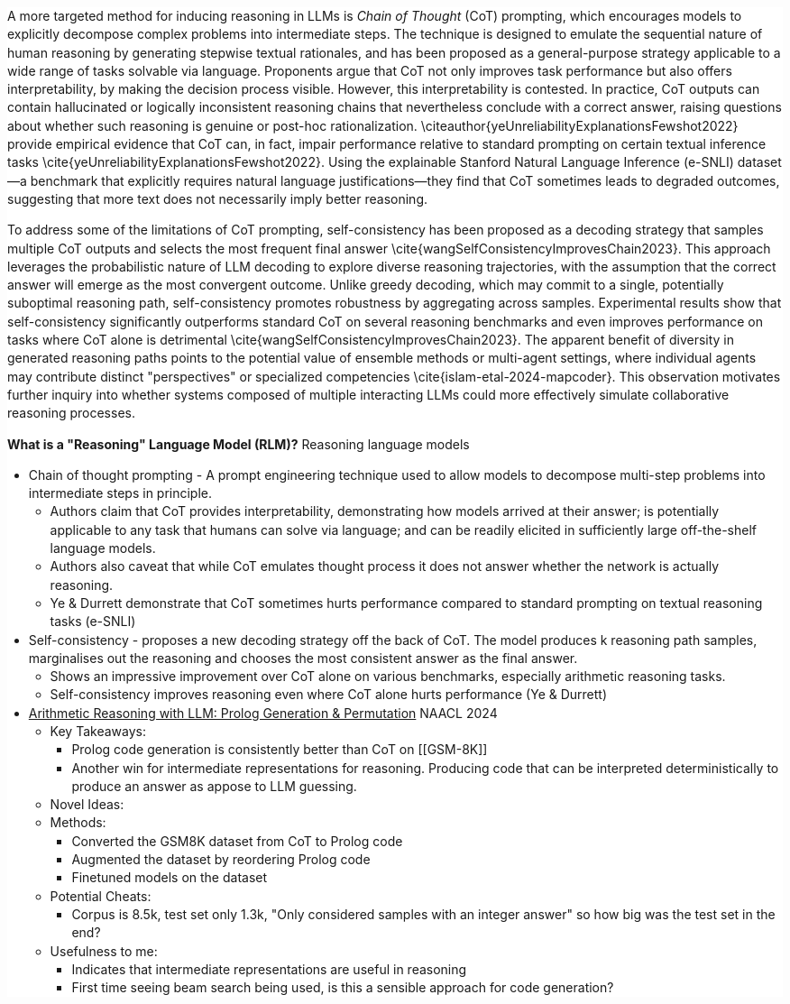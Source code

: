 A more targeted method for inducing reasoning in LLMs is _Chain of Thought_ (CoT) prompting, which encourages models to explicitly decompose complex problems into intermediate steps. The technique is designed to emulate the sequential nature of human reasoning by generating stepwise textual rationales, and has been proposed as a general-purpose strategy applicable to a wide range of tasks solvable via language. Proponents argue that CoT not only improves task performance but also offers interpretability, by making the decision process visible. However, this interpretability is contested. In practice, CoT outputs can contain hallucinated or logically inconsistent reasoning chains that nevertheless conclude with a correct answer, raising questions about whether such reasoning is genuine or post-hoc rationalization. \citeauthor{yeUnreliabilityExplanationsFewshot2022} provide empirical evidence that CoT can, in fact, impair performance relative to standard prompting on certain textual inference tasks \cite{yeUnreliabilityExplanationsFewshot2022}. Using the explainable Stanford Natural Language Inference (e-SNLI) dataset—a benchmark that explicitly requires natural language justifications—they find that CoT sometimes leads to degraded outcomes, suggesting that more text does not necessarily imply better reasoning.

To address some of the limitations of CoT prompting, self-consistency has been proposed as a decoding strategy that samples multiple CoT outputs and selects the most frequent final answer \cite{wangSelfConsistencyImprovesChain2023}. This approach leverages the probabilistic nature of LLM decoding to explore diverse reasoning trajectories, with the assumption that the correct answer will emerge as the most convergent outcome. Unlike greedy decoding, which may commit to a single, potentially suboptimal reasoning path, self-consistency promotes robustness by aggregating across samples. Experimental results show that self-consistency significantly outperforms standard CoT on several reasoning benchmarks and even improves performance on tasks where CoT alone is detrimental \cite{wangSelfConsistencyImprovesChain2023}. The apparent benefit of diversity in generated reasoning paths points to the potential value of ensemble methods or multi-agent settings, where individual agents may contribute distinct "perspectives" or specialized competencies \cite{islam-etal-2024-mapcoder}. This observation motivates further inquiry into whether systems composed of multiple interacting LLMs could more effectively simulate collaborative reasoning processes.



**What is a "Reasoning" Language Model (RLM)?** 
Reasoning language models 
- Chain of thought prompting - A prompt engineering technique used to allow models to decompose multi-step problems into intermediate steps in principle. 
	- Authors claim that CoT provides interpretability, demonstrating how models arrived at their answer; is potentially applicable to any task that humans can solve via language; and can be readily elicited in sufficiently large off-the-shelf language models. 
	- Authors also caveat that while CoT emulates thought process it does not answer whether the network is actually reasoning.
	- Ye & Durrett demonstrate that CoT sometimes hurts performance compared to standard prompting on textual reasoning tasks (e-SNLI) 
- Self-consistency - proposes a new decoding strategy off the back of CoT. The model produces k reasoning path samples, marginalises out the reasoning and chooses the most consistent answer as the final answer. 
	- Shows an impressive improvement over CoT alone on various benchmarks, especially arithmetic reasoning tasks.
	- Self-consistency improves reasoning even where CoT alone hurts performance (Ye & Durrett)
- [Arithmetic Reasoning with LLM: Prolog Generation & Permutation](https://aclanthology.org/2024.naacl-short.61/) NAACL 2024
	- Key Takeaways: 
		- Prolog code generation is consistently better than CoT on [[GSM-8K]] 
		- Another win for intermediate representations for reasoning. Producing code that can be interpreted deterministically to produce an answer as appose to LLM guessing.
	- Novel Ideas:
	- Methods:
		- Converted the GSM8K dataset from CoT to Prolog code
		- Augmented the dataset by reordering Prolog code
		- Finetuned models on the dataset
	- Potential Cheats:
		- Corpus is 8.5k, test set only 1.3k, "Only considered samples with an integer answer" so how big was the test set in the end?
	- Usefulness to me:
		- Indicates that intermediate representations are useful in reasoning
		- First time seeing beam search being used, is this a sensible approach for code generation?